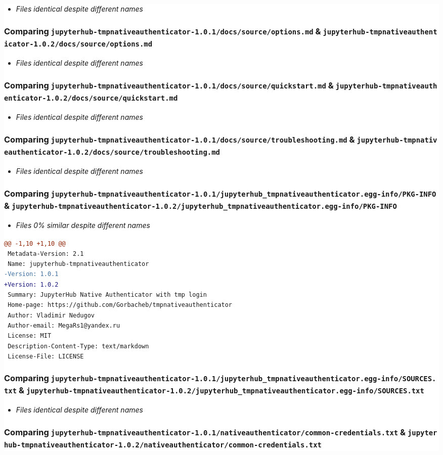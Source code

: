  * *Files identical despite different names*

### Comparing `jupyterhub-tmpnativeauthenticator-1.0.1/docs/source/options.md` & `jupyterhub-tmpnativeauthenticator-1.0.2/docs/source/options.md`

 * *Files identical despite different names*

### Comparing `jupyterhub-tmpnativeauthenticator-1.0.1/docs/source/quickstart.md` & `jupyterhub-tmpnativeauthenticator-1.0.2/docs/source/quickstart.md`

 * *Files identical despite different names*

### Comparing `jupyterhub-tmpnativeauthenticator-1.0.1/docs/source/troubleshooting.md` & `jupyterhub-tmpnativeauthenticator-1.0.2/docs/source/troubleshooting.md`

 * *Files identical despite different names*

### Comparing `jupyterhub-tmpnativeauthenticator-1.0.1/jupyterhub_tmpnativeauthenticator.egg-info/PKG-INFO` & `jupyterhub-tmpnativeauthenticator-1.0.2/jupyterhub_tmpnativeauthenticator.egg-info/PKG-INFO`

 * *Files 0% similar despite different names*

```diff
@@ -1,10 +1,10 @@
 Metadata-Version: 2.1
 Name: jupyterhub-tmpnativeauthenticator
-Version: 1.0.1
+Version: 1.0.2
 Summary: JupyterHub Native Authenticator with tmp login
 Home-page: https://github.com/Gorbacheb/tmpnativeauthenticator
 Author: Vladimir Nedugov
 Author-email: MegaRs1@yandex.ru
 License: MIT
 Description-Content-Type: text/markdown
 License-File: LICENSE
```

### Comparing `jupyterhub-tmpnativeauthenticator-1.0.1/jupyterhub_tmpnativeauthenticator.egg-info/SOURCES.txt` & `jupyterhub-tmpnativeauthenticator-1.0.2/jupyterhub_tmpnativeauthenticator.egg-info/SOURCES.txt`

 * *Files identical despite different names*

### Comparing `jupyterhub-tmpnativeauthenticator-1.0.1/nativeauthenticator/common-credentials.txt` & `jupyterhub-tmpnativeauthenticator-1.0.2/nativeauthenticator/common-credentials.txt`
